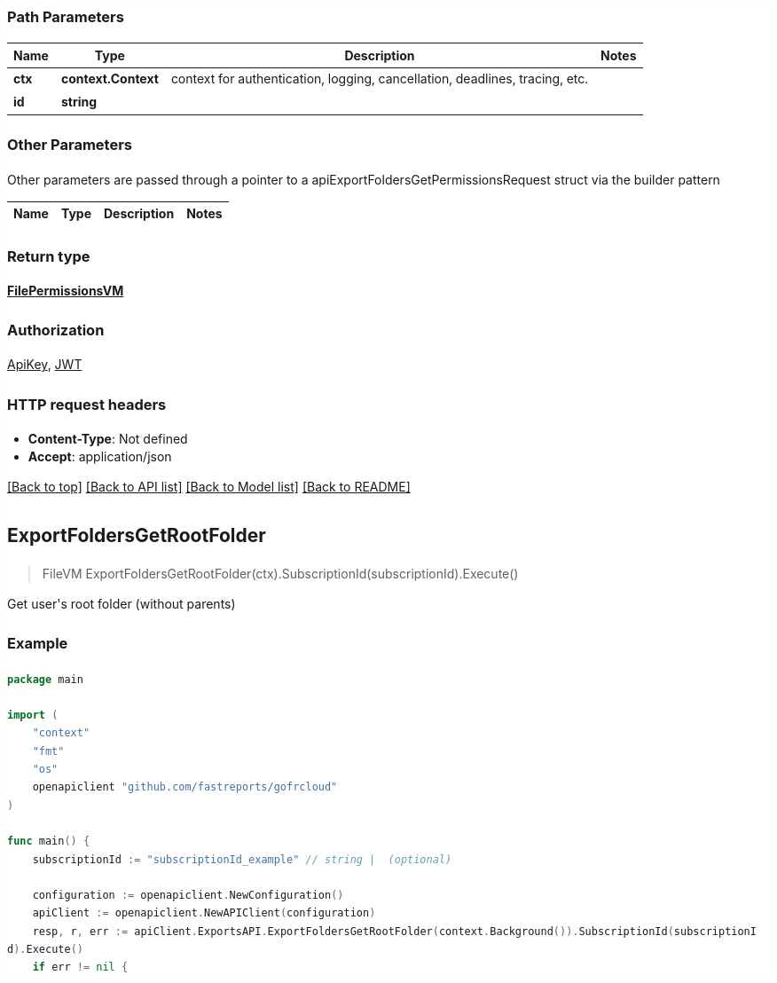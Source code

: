 ```go
```

### Path Parameters


Name | Type | Description  | Notes
------------- | ------------- | ------------- | -------------
**ctx** | **context.Context** | context for authentication, logging, cancellation, deadlines, tracing, etc.
**id** | **string** |  | 

### Other Parameters

Other parameters are passed through a pointer to a apiExportFoldersGetPermissionsRequest struct via the builder pattern


Name | Type | Description  | Notes
------------- | ------------- | ------------- | -------------


### Return type

[**FilePermissionsVM**](FilePermissionsVM.md)

### Authorization

[ApiKey](../README.md#ApiKey), [JWT](../README.md#JWT)

### HTTP request headers

- **Content-Type**: Not defined
- **Accept**: application/json

[[Back to top]](#) [[Back to API list]](../README.md#documentation-for-api-endpoints)
[[Back to Model list]](../README.md#documentation-for-models)
[[Back to README]](../README.md)


## ExportFoldersGetRootFolder

> FileVM ExportFoldersGetRootFolder(ctx).SubscriptionId(subscriptionId).Execute()

Get user's root folder (without parents)



### Example

```go
package main

import (
	"context"
	"fmt"
	"os"
	openapiclient "github.com/fastreports/gofrcloud"
)

func main() {
	subscriptionId := "subscriptionId_example" // string |  (optional)

	configuration := openapiclient.NewConfiguration()
	apiClient := openapiclient.NewAPIClient(configuration)
	resp, r, err := apiClient.ExportsAPI.ExportFoldersGetRootFolder(context.Background()).SubscriptionId(subscriptionId).Execute()
	if err != nil {
```